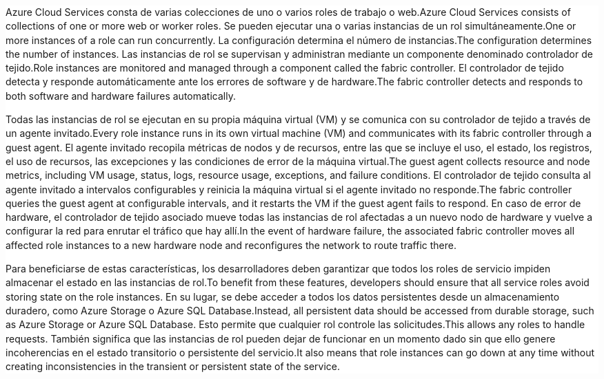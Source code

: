 <span data-ttu-id="4204d-111">Azure Cloud Services consta de varias colecciones de uno o varios roles de trabajo o web.</span><span class="sxs-lookup"><span data-stu-id="4204d-111">Azure Cloud Services consists of collections of one or more web or worker roles.</span></span> <span data-ttu-id="4204d-112">Se pueden ejecutar una o varias instancias de un rol simultáneamente.</span><span class="sxs-lookup"><span data-stu-id="4204d-112">One or more instances of a role can run concurrently.</span></span> <span data-ttu-id="4204d-113">La configuración determina el número de instancias.</span><span class="sxs-lookup"><span data-stu-id="4204d-113">The configuration determines the number of instances.</span></span> <span data-ttu-id="4204d-114">Las instancias de rol se supervisan y administran mediante un componente denominado controlador de tejido.</span><span class="sxs-lookup"><span data-stu-id="4204d-114">Role instances are monitored and managed through a component called the fabric controller.</span></span> <span data-ttu-id="4204d-115">El controlador de tejido detecta y responde automáticamente ante los errores de software y de hardware.</span><span class="sxs-lookup"><span data-stu-id="4204d-115">The fabric controller detects and responds to both software and hardware failures automatically.</span></span>

<span data-ttu-id="4204d-116">Todas las instancias de rol se ejecutan en su propia máquina virtual (VM) y se comunica con su controlador de tejido a través de un agente invitado.</span><span class="sxs-lookup"><span data-stu-id="4204d-116">Every role instance runs in its own virtual machine (VM) and communicates with its fabric controller through a guest agent.</span></span> <span data-ttu-id="4204d-117">El agente invitado recopila métricas de nodos y de recursos, entre las que se incluye el uso, el estado, los registros, el uso de recursos, las excepciones y las condiciones de error de la máquina virtual.</span><span class="sxs-lookup"><span data-stu-id="4204d-117">The guest agent collects resource and node metrics, including VM usage, status, logs, resource usage, exceptions, and failure conditions.</span></span> <span data-ttu-id="4204d-118">El controlador de tejido consulta al agente invitado a intervalos configurables y reinicia la máquina virtual si el agente invitado no responde.</span><span class="sxs-lookup"><span data-stu-id="4204d-118">The fabric controller queries the guest agent at configurable intervals, and it restarts the VM if the guest agent fails to respond.</span></span> <span data-ttu-id="4204d-119">En caso de error de hardware, el controlador de tejido asociado mueve todas las instancias de rol afectadas a un nuevo nodo de hardware y vuelve a configurar la red para enrutar el tráfico que hay allí.</span><span class="sxs-lookup"><span data-stu-id="4204d-119">In the event of hardware failure, the associated fabric controller moves all affected role instances to a new hardware node and reconfigures the network to route traffic there.</span></span>

<span data-ttu-id="4204d-120">Para beneficiarse de estas características, los desarrolladores deben garantizar que todos los roles de servicio impiden almacenar el estado en las instancias de rol.</span><span class="sxs-lookup"><span data-stu-id="4204d-120">To benefit from these features, developers should ensure that all service roles avoid storing state on the role instances.</span></span> <span data-ttu-id="4204d-121">En su lugar, se debe acceder a todos los datos persistentes desde un almacenamiento duradero, como Azure Storage o Azure SQL Database.</span><span class="sxs-lookup"><span data-stu-id="4204d-121">Instead, all persistent data should be accessed from durable storage, such as Azure Storage or Azure SQL Database.</span></span> <span data-ttu-id="4204d-122">Esto permite que cualquier rol controle las solicitudes.</span><span class="sxs-lookup"><span data-stu-id="4204d-122">This allows any roles to handle requests.</span></span> <span data-ttu-id="4204d-123">También significa que las instancias de rol pueden dejar de funcionar en un momento dado sin que ello genere incoherencias en el estado transitorio o persistente del servicio.</span><span class="sxs-lookup"><span data-stu-id="4204d-123">It also means that role instances can go down at any time without creating inconsistencies in the transient or persistent state of the service.</span></span>
